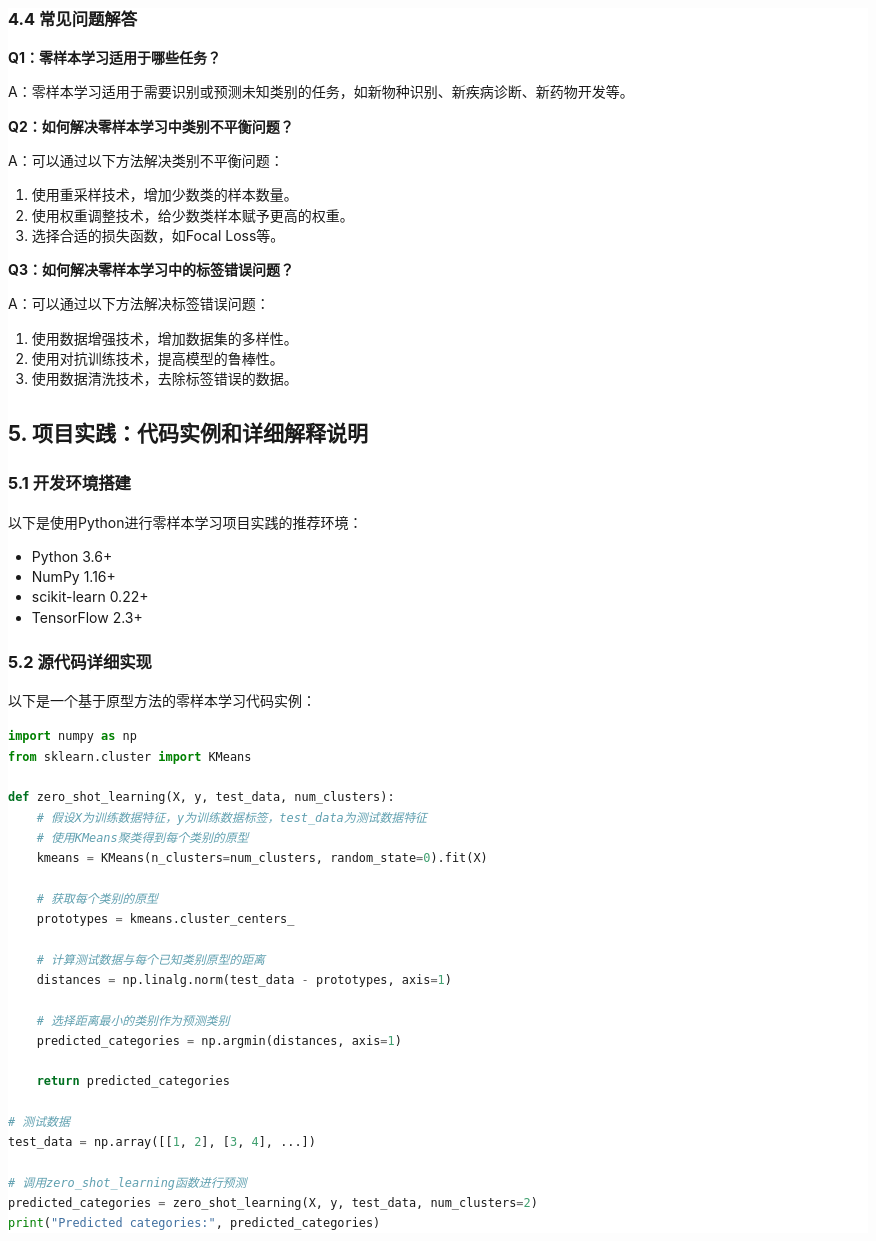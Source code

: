 ### 4.4 常见问题解答

**Q1：零样本学习适用于哪些任务？**

A：零样本学习适用于需要识别或预测未知类别的任务，如新物种识别、新疾病诊断、新药物开发等。

**Q2：如何解决零样本学习中类别不平衡问题？**

A：可以通过以下方法解决类别不平衡问题：
1. 使用重采样技术，增加少数类的样本数量。
2. 使用权重调整技术，给少数类样本赋予更高的权重。
3. 选择合适的损失函数，如Focal Loss等。

**Q3：如何解决零样本学习中的标签错误问题？**

A：可以通过以下方法解决标签错误问题：
1. 使用数据增强技术，增加数据集的多样性。
2. 使用对抗训练技术，提高模型的鲁棒性。
3. 使用数据清洗技术，去除标签错误的数据。

## 5. 项目实践：代码实例和详细解释说明

### 5.1 开发环境搭建

以下是使用Python进行零样本学习项目实践的推荐环境：

- Python 3.6+
- NumPy 1.16+
- scikit-learn 0.22+
- TensorFlow 2.3+

### 5.2 源代码详细实现

以下是一个基于原型方法的零样本学习代码实例：

```python
import numpy as np
from sklearn.cluster import KMeans

def zero_shot_learning(X, y, test_data, num_clusters):
    # 假设X为训练数据特征，y为训练数据标签，test_data为测试数据特征
    # 使用KMeans聚类得到每个类别的原型
    kmeans = KMeans(n_clusters=num_clusters, random_state=0).fit(X)

    # 获取每个类别的原型
    prototypes = kmeans.cluster_centers_

    # 计算测试数据与每个已知类别原型的距离
    distances = np.linalg.norm(test_data - prototypes, axis=1)

    # 选择距离最小的类别作为预测类别
    predicted_categories = np.argmin(distances, axis=1)

    return predicted_categories

# 测试数据
test_data = np.array([[1, 2], [3, 4], ...])

# 调用zero_shot_learning函数进行预测
predicted_categories = zero_shot_learning(X, y, test_data, num_clusters=2)
print("Predicted categories:", predicted_categories)
```
